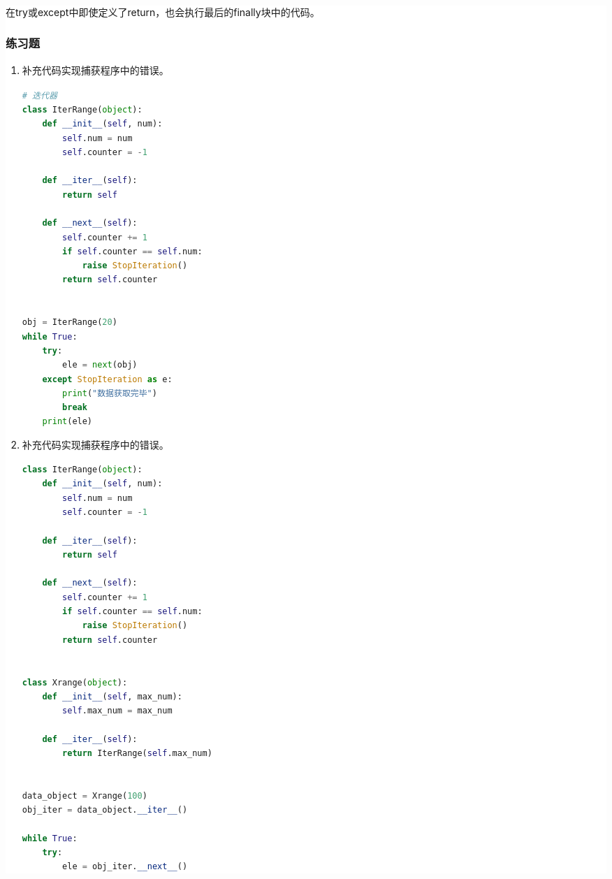在try或except中即使定义了return，也会执行最后的finally块中的代码。



### 练习题

1. 补充代码实现捕获程序中的错误。

   ```python
   # 迭代器
   class IterRange(object):
       def __init__(self, num):
           self.num = num
           self.counter = -1
   
       def __iter__(self):
           return self
   
       def __next__(self):
           self.counter += 1
           if self.counter == self.num:
               raise StopIteration()
           return self.counter
   
   
   obj = IterRange(20)
   while True:
       try:
           ele = next(obj)
       except StopIteration as e:
           print("数据获取完毕")
           break
       print(ele)
   ```
   
2. 补充代码实现捕获程序中的错误。

   ```python
   class IterRange(object):
       def __init__(self, num):
           self.num = num
           self.counter = -1
   
       def __iter__(self):
           return self
   
       def __next__(self):
           self.counter += 1
           if self.counter == self.num:
               raise StopIteration()
           return self.counter
   
   
   class Xrange(object):
       def __init__(self, max_num):
           self.max_num = max_num
   
       def __iter__(self):
           return IterRange(self.max_num)
   
   
   data_object = Xrange(100)
   obj_iter = data_object.__iter__()
   
   while True:
       try:
           ele = obj_iter.__next__()
   ```